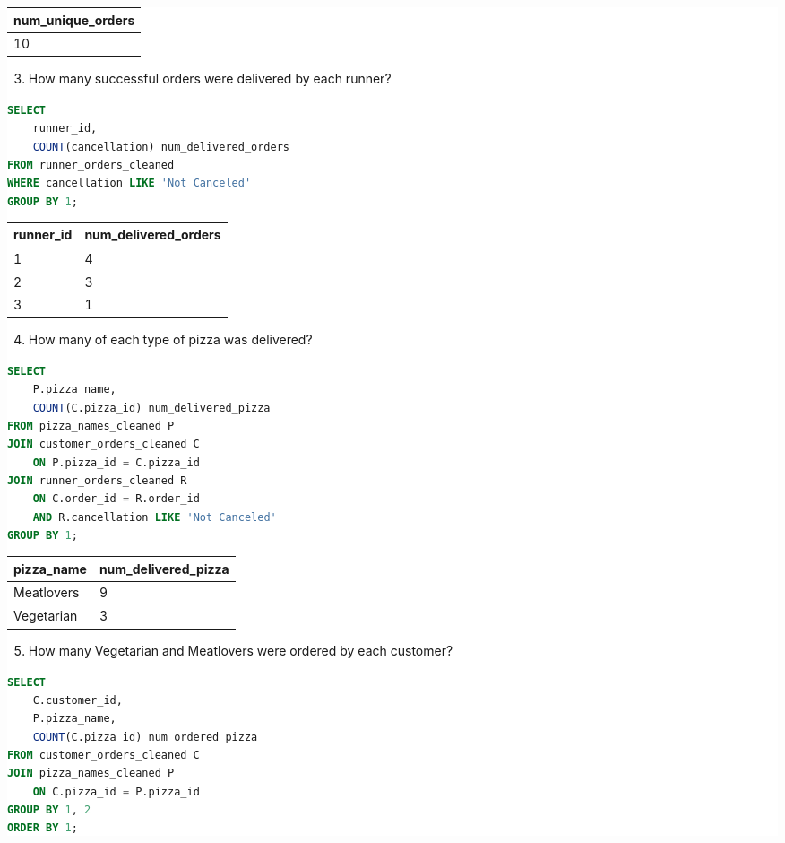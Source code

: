 | num_unique_orders  |
| ------------------ |
| 10                 |


3. How many successful orders were delivered by each runner?

```sql
SELECT 
	runner_id,
	COUNT(cancellation) num_delivered_orders
FROM runner_orders_cleaned
WHERE cancellation LIKE 'Not Canceled'
GROUP BY 1;
```

| runner_id  | num_delivered_orders |
| ---------- | -------------------- |
| 1          | 4        	    |
| 2          | 3    		    |
| 3          | 1         	    |


4. How many of each type of pizza was delivered?

```sql
SELECT
	P.pizza_name,
	COUNT(C.pizza_id) num_delivered_pizza
FROM pizza_names_cleaned P
JOIN customer_orders_cleaned C
	ON P.pizza_id = C.pizza_id
JOIN runner_orders_cleaned R
	ON C.order_id = R.order_id
	AND R.cancellation LIKE 'Not Canceled'
GROUP BY 1;
```

| pizza_name  | num_delivered_pizza |
| ----------  | ------------------- |
| Meatlovers  | 9        	    |
| Vegetarian  | 3    		    |


5. How many Vegetarian and Meatlovers were ordered by each customer?

```sql
SELECT
	C.customer_id,
	P.pizza_name,
	COUNT(C.pizza_id) num_ordered_pizza
FROM customer_orders_cleaned C
JOIN pizza_names_cleaned P
	ON C.pizza_id = P.pizza_id
GROUP BY 1, 2
ORDER BY 1;
```
